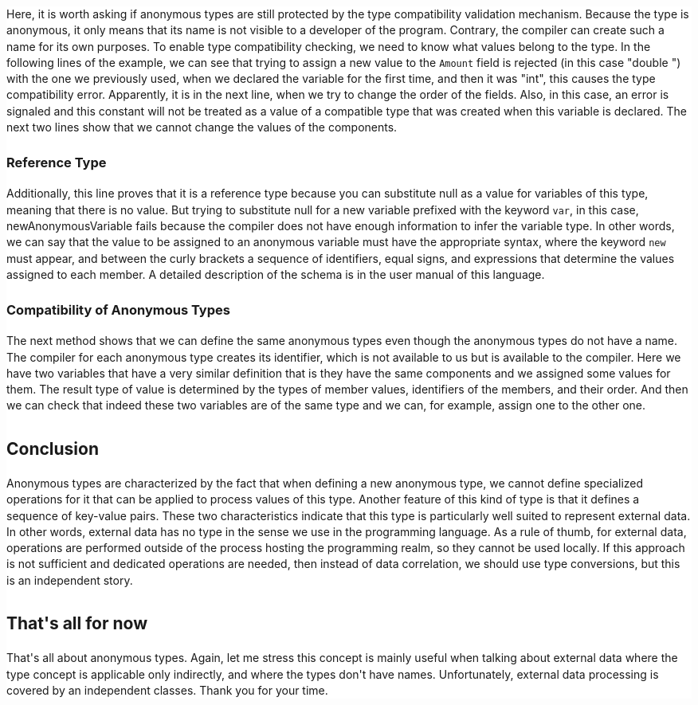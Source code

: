 Here, it is worth asking if anonymous types are still protected by the type compatibility validation mechanism. Because the type is anonymous, it only means that its name is not visible to a developer of the program. Contrary, the compiler can create such a name for its own purposes. To enable type compatibility checking, we need to know what values ​​belong to the type. In the following lines of the example, we can see that trying to assign a new value to the `Amount` field is rejected (in this case "double ") with the one we previously used, when we declared the variable for the first time, and then it was "int", this causes the type compatibility error. Apparently, it is in the next line, when we try to change the order of the fields. Also, in this case, an error is signaled and this constant will not be treated as a value of a compatible type that was created when this variable is declared. The next two lines show that we cannot change the values ​​of the components.

### Reference Type

Additionally, this line proves that it is a reference type because you can substitute null as a value for variables of this type, meaning that there is no value. But trying to substitute null for a new variable prefixed with the keyword `var`, in this case, newAnonymousVariable fails because the compiler does not have enough information to infer the variable type. In other words, we can say that the value to be assigned to an anonymous variable must have the appropriate syntax, where the keyword `new` must appear, and between the curly brackets a sequence of identifiers, equal signs, and expressions that determine the values assigned to each member. A detailed description of the schema is in the user manual of this language.

### Compatibility of Anonymous Types

The next method shows that we can define the same anonymous types even though the anonymous types do not have a name. The compiler for each anonymous type creates its identifier, which is not available to us but is available to the compiler. Here we have two variables that have a very similar definition that is they have the same components and we assigned some values for them. The result type of value is determined by the types of member values, identifiers of the members, and their order. And then we can check that indeed these two variables are of the same type and we can, for example, assign one to the other one.

## Conclusion

Anonymous types are characterized by the fact that when defining a new anonymous type, we cannot define specialized operations for it that can be applied to process values of this type. Another feature of this kind of type is that it defines a sequence of key-value pairs. These two characteristics indicate that this type is particularly well suited to represent external data. In other words, external data has no type in the sense we use in the programming language. As a rule of thumb, for external data, operations are performed outside of the process hosting the programming realm, so they cannot be used locally. If this approach is not sufficient and dedicated operations are needed, then instead of data correlation, we should use type conversions, but this is an independent story.

## That's all for now

That's all about anonymous types. Again, let me stress this concept is mainly useful when talking about external data where the type concept is applicable only indirectly, and where the types don't have names. Unfortunately, external data processing is covered by an independent classes. Thank you for your time.
